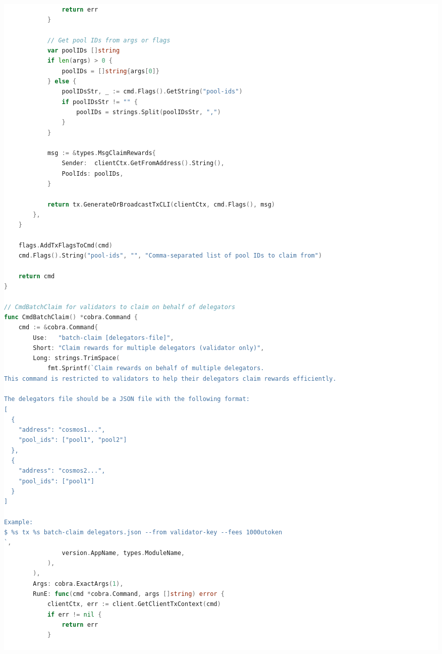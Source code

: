 ```go
                return err
            }
            
            // Get pool IDs from args or flags
            var poolIDs []string
            if len(args) > 0 {
                poolIDs = []string{args[0]}
            } else {
                poolIDsStr, _ := cmd.Flags().GetString("pool-ids")
                if poolIDsStr != "" {
                    poolIDs = strings.Split(poolIDsStr, ",")
                }
            }
            
            msg := &types.MsgClaimRewards{
                Sender:  clientCtx.GetFromAddress().String(),
                PoolIds: poolIDs,
            }
            
            return tx.GenerateOrBroadcastTxCLI(clientCtx, cmd.Flags(), msg)
        },
    }
    
    flags.AddTxFlagsToCmd(cmd)
    cmd.Flags().String("pool-ids", "", "Comma-separated list of pool IDs to claim from")
    
    return cmd
}

// CmdBatchClaim for validators to claim on behalf of delegators
func CmdBatchClaim() *cobra.Command {
    cmd := &cobra.Command{
        Use:   "batch-claim [delegators-file]",
        Short: "Claim rewards for multiple delegators (validator only)",
        Long: strings.TrimSpace(
            fmt.Sprintf(`Claim rewards on behalf of multiple delegators.
This command is restricted to validators to help their delegators claim rewards efficiently.

The delegators file should be a JSON file with the following format:
[
  {
    "address": "cosmos1...",
    "pool_ids": ["pool1", "pool2"]
  },
  {
    "address": "cosmos2...",
    "pool_ids": ["pool1"]
  }
]

Example:
$ %s tx %s batch-claim delegators.json --from validator-key --fees 1000utoken
`,
                version.AppName, types.ModuleName,
            ),
        ),
        Args: cobra.ExactArgs(1),
        RunE: func(cmd *cobra.Command, args []string) error {
            clientCtx, err := client.GetClientTxContext(cmd)
            if err != nil {
                return err
            }
            
```